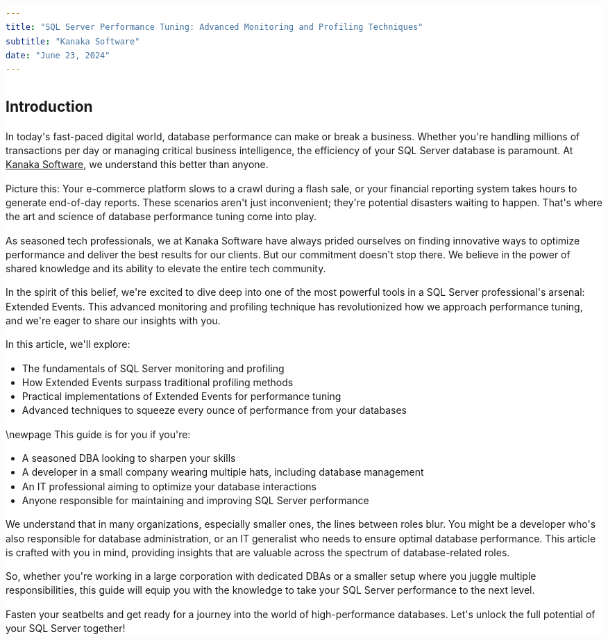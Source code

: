 ```yaml
---
title: "SQL Server Performance Tuning: Advanced Monitoring and Profiling Techniques"
subtitle: "Kanaka Software"
date: "June 23, 2024"
---
```


## Introduction

In today's fast-paced digital world, database performance can make or break a business. Whether you're handling millions of transactions per day or managing critical business intelligence, the efficiency of your SQL Server database is paramount. At [Kanaka Software](https://kanakasoftware.com/), we understand this better than anyone.

Picture this: Your e-commerce platform slows to a crawl during a flash sale, or your financial reporting system takes hours to generate end-of-day reports. These scenarios aren't just inconvenient; they're potential disasters waiting to happen. That's where the art and science of database performance tuning come into play.

As seasoned tech professionals, we at Kanaka Software have always prided ourselves on finding innovative ways to optimize performance and deliver the best results for our clients. But our commitment doesn't stop there. We believe in the power of shared knowledge and its ability to elevate the entire tech community.

In the spirit of this belief, we're excited to dive deep into one of the most powerful tools in a SQL Server professional's arsenal: Extended Events. This advanced monitoring and profiling technique has revolutionized how we approach performance tuning, and we're eager to share our insights with you.

In this article, we'll explore:

- The fundamentals of SQL Server monitoring and profiling
- How Extended Events surpass traditional profiling methods
- Practical implementations of Extended Events for performance tuning
- Advanced techniques to squeeze every ounce of performance from your databases

\newpage
This guide is for you if you're:

- A seasoned DBA looking to sharpen your skills
- A developer in a small company wearing multiple hats, including database management
- An IT professional aiming to optimize your database interactions
- Anyone responsible for maintaining and improving SQL Server performance

We understand that in many organizations, especially smaller ones, the lines between roles blur. You might be a developer who's also responsible for database administration, or an IT generalist who needs to ensure optimal database performance. This article is crafted with you in mind, providing insights that are valuable across the spectrum of database-related roles.

So, whether you're working in a large corporation with dedicated DBAs or a smaller setup where you juggle multiple responsibilities, this guide will equip you with the knowledge to take your SQL Server performance to the next level.

Fasten your seatbelts and get ready for a journey into the world of high-performance databases. Let's unlock the full potential of your SQL Server together!
